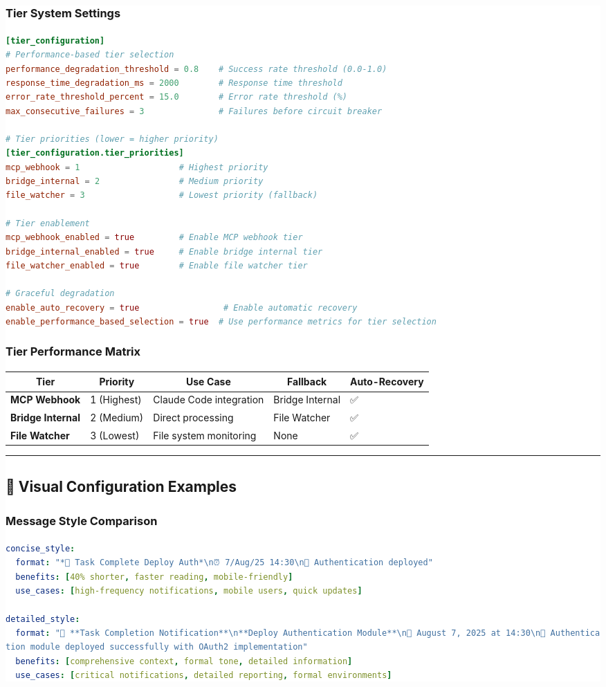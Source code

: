 ### Tier System Settings
```toml
[tier_configuration]
# Performance-based tier selection
performance_degradation_threshold = 0.8    # Success rate threshold (0.0-1.0)
response_time_degradation_ms = 2000        # Response time threshold
error_rate_threshold_percent = 15.0        # Error rate threshold (%)
max_consecutive_failures = 3               # Failures before circuit breaker

# Tier priorities (lower = higher priority)
[tier_configuration.tier_priorities]
mcp_webhook = 1                    # Highest priority
bridge_internal = 2                # Medium priority
file_watcher = 3                   # Lowest priority (fallback)

# Tier enablement
mcp_webhook_enabled = true         # Enable MCP webhook tier
bridge_internal_enabled = true     # Enable bridge internal tier
file_watcher_enabled = true        # Enable file watcher tier

# Graceful degradation
enable_auto_recovery = true                 # Enable automatic recovery
enable_performance_based_selection = true  # Use performance metrics for tier selection
```

### Tier Performance Matrix
| Tier | Priority | Use Case | Fallback | Auto-Recovery |
|------|----------|----------|----------|---------------|
| **MCP Webhook** | 1 (Highest) | Claude Code integration | Bridge Internal | ✅ |
| **Bridge Internal** | 2 (Medium) | Direct processing | File Watcher | ✅ |
| **File Watcher** | 3 (Lowest) | File system monitoring | None | ✅ |

---

## 🎨 Visual Configuration Examples

### Message Style Comparison
```yaml
concise_style:
  format: "*🎯 Task Complete Deploy Auth*\n⏰ 7/Aug/25 14:30\n📝 Authentication deployed"
  benefits: [40% shorter, faster reading, mobile-friendly]
  use_cases: [high-frequency notifications, mobile users, quick updates]

detailed_style:  
  format: "🎯 **Task Completion Notification**\n**Deploy Authentication Module**\n📅 August 7, 2025 at 14:30\n📝 Authentication module deployed successfully with OAuth2 implementation"
  benefits: [comprehensive context, formal tone, detailed information]
  use_cases: [critical notifications, detailed reporting, formal environments]
```
